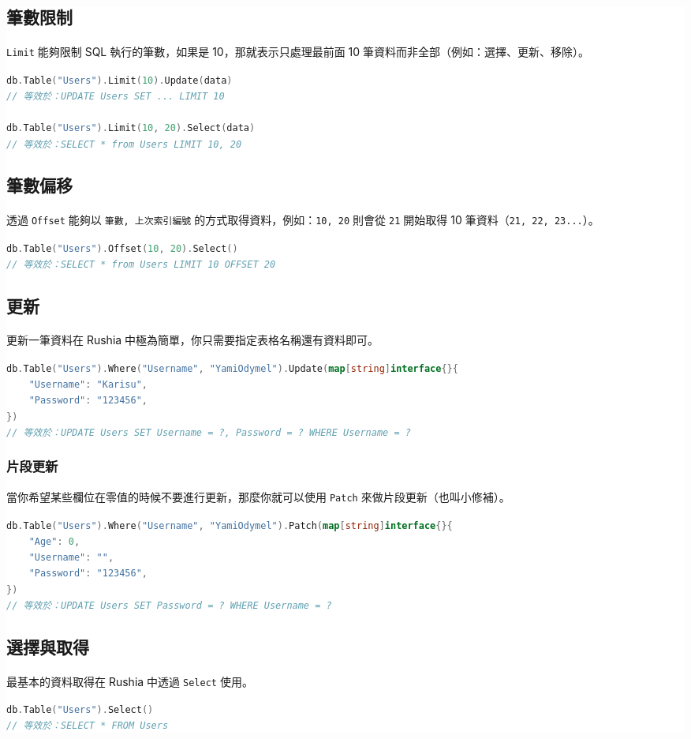 ## 筆數限制

`Limit` 能夠限制 SQL 執行的筆數，如果是 10，那就表示只處理最前面 10 筆資料而非全部（例如：選擇、更新、移除）。

```go
db.Table("Users").Limit(10).Update(data)
// 等效於：UPDATE Users SET ... LIMIT 10

db.Table("Users").Limit(10, 20).Select(data)
// 等效於：SELECT * from Users LIMIT 10, 20
```

## 筆數偏移

透過 `Offset` 能夠以 `筆數, 上次索引編號` 的方式取得資料，例如：`10, 20` 則會從 `21` 開始取得 10 筆資料（`21, 22, 23...`）。

```go
db.Table("Users").Offset(10, 20).Select()
// 等效於：SELECT * from Users LIMIT 10 OFFSET 20
```

## 更新

更新一筆資料在 Rushia 中極為簡單，你只需要指定表格名稱還有資料即可。

```go
db.Table("Users").Where("Username", "YamiOdymel").Update(map[string]interface{}{
	"Username": "Karisu",
	"Password": "123456",
})
// 等效於：UPDATE Users SET Username = ?, Password = ? WHERE Username = ?
```

### 片段更新

當你希望某些欄位在零值的時候不要進行更新，那麼你就可以使用 `Patch` 來做片段更新（也叫小修補）。

```go
db.Table("Users").Where("Username", "YamiOdymel").Patch(map[string]interface{}{
	"Age": 0,
	"Username": "",
	"Password": "123456",
})
// 等效於：UPDATE Users SET Password = ? WHERE Username = ?
```

## 選擇與取得

最基本的資料取得在 Rushia 中透過 `Select` 使用。

```go
db.Table("Users").Select()
// 等效於：SELECT * FROM Users
```
